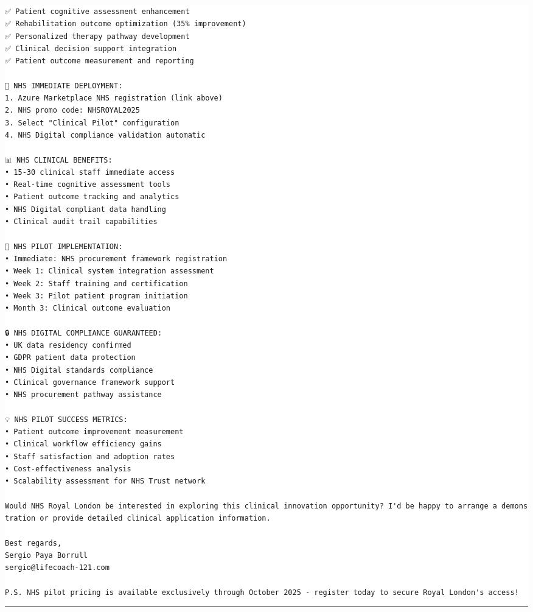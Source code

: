```
✅ Patient cognitive assessment enhancement
✅ Rehabilitation outcome optimization (35% improvement)
✅ Personalized therapy pathway development
✅ Clinical decision support integration
✅ Patient outcome measurement and reporting

🚀 NHS IMMEDIATE DEPLOYMENT:
1. Azure Marketplace NHS registration (link above)
2. NHS promo code: NHSROYAL2025
3. Select "Clinical Pilot" configuration
4. NHS Digital compliance validation automatic

📊 NHS CLINICAL BENEFITS:
• 15-30 clinical staff immediate access
• Real-time cognitive assessment tools
• Patient outcome tracking and analytics
• NHS Digital compliant data handling
• Clinical audit trail capabilities

📅 NHS PILOT IMPLEMENTATION:
• Immediate: NHS procurement framework registration
• Week 1: Clinical system integration assessment
• Week 2: Staff training and certification
• Week 3: Pilot patient program initiation
• Month 3: Clinical outcome evaluation

🔒 NHS DIGITAL COMPLIANCE GUARANTEED:
• UK data residency confirmed
• GDPR patient data protection
• NHS Digital standards compliance
• Clinical governance framework support
• NHS procurement pathway assistance

💡 NHS PILOT SUCCESS METRICS:
• Patient outcome improvement measurement
• Clinical workflow efficiency gains
• Staff satisfaction and adoption rates
• Cost-effectiveness analysis
• Scalability assessment for NHS Trust network

Would NHS Royal London be interested in exploring this clinical innovation opportunity? I'd be happy to arrange a demonstration or provide detailed clinical application information.

Best regards,
Sergio Paya Borrull
sergio@lifecoach-121.com

P.S. NHS pilot pricing is available exclusively through October 2025 - register today to secure Royal London's access!
```

---